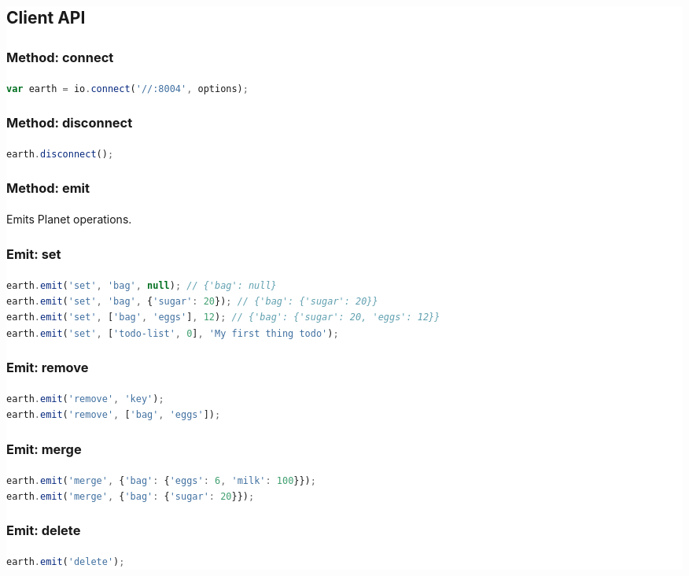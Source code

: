 

Client API
----------



### Method: connect

```js
var earth = io.connect('//:8004', options);
```



### Method: disconnect

```js
earth.disconnect();
```



### Method: emit

Emits Planet operations.



### Emit: set

```js
earth.emit('set', 'bag', null); // {'bag': null}
earth.emit('set', 'bag', {'sugar': 20}); // {'bag': {'sugar': 20}}
earth.emit('set', ['bag', 'eggs'], 12); // {'bag': {'sugar': 20, 'eggs': 12}}
earth.emit('set', ['todo-list', 0], 'My first thing todo');
```



### Emit: remove

```js
earth.emit('remove', 'key');
earth.emit('remove', ['bag', 'eggs']);
```



### Emit: merge

```js
earth.emit('merge', {'bag': {'eggs': 6, 'milk': 100}});
earth.emit('merge', {'bag': {'sugar': 20}});
```



### Emit: delete

```js
earth.emit('delete');
```
